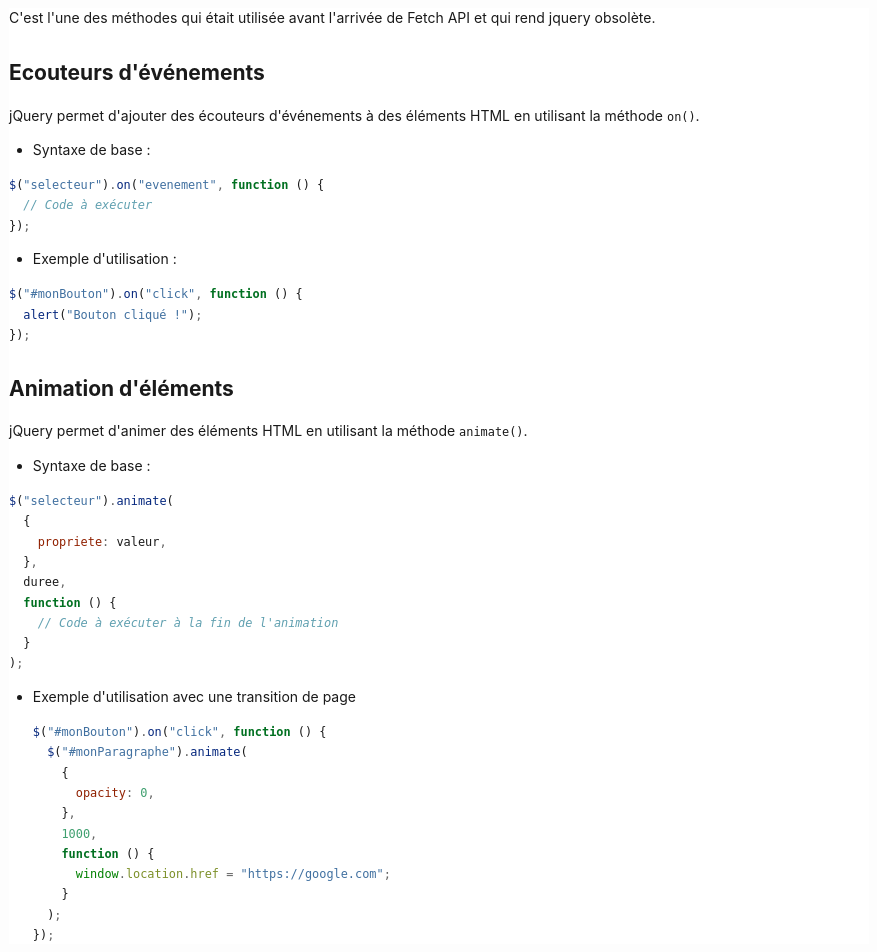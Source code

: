 C'est l'une des méthodes qui était utilisée avant l'arrivée de Fetch API et qui rend jquery obsolète.

## Ecouteurs d'événements

jQuery permet d'ajouter des écouteurs d'événements à des éléments HTML en utilisant la méthode `on()`.

- Syntaxe de base :

```js
$("selecteur").on("evenement", function () {
  // Code à exécuter
});
```

- Exemple d'utilisation :

```js
$("#monBouton").on("click", function () {
  alert("Bouton cliqué !");
});
```

## Animation d'éléments

jQuery permet d'animer des éléments HTML en utilisant la méthode `animate()`.

- Syntaxe de base :

```js
$("selecteur").animate(
  {
    propriete: valeur,
  },
  duree,
  function () {
    // Code à exécuter à la fin de l'animation
  }
);
```

- Exemple d'utilisation avec une transition de page

  ```js
  $("#monBouton").on("click", function () {
    $("#monParagraphe").animate(
      {
        opacity: 0,
      },
      1000,
      function () {
        window.location.href = "https://google.com";
      }
    );
  });
  ```
